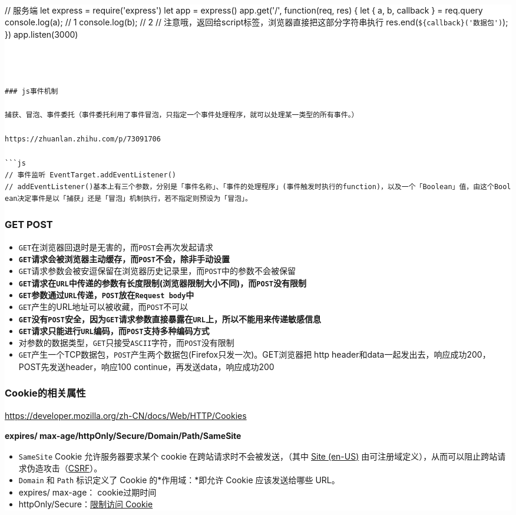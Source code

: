   // 服务端
  let express = require('express')
  let app = express()
  app.get('/', function(req, res) {
    let { a, b, callback } = req.query
    console.log(a); // 1
    console.log(b); // 2
    // 注意哦，返回给script标签，浏览器直接把这部分字符串执行
    res.end(`${callback}('数据包')`);
  })
  app.listen(3000)
  
  ```

  

### js事件机制

捕获、冒泡、事件委托（事件委托利用了事件冒泡，只指定一个事件处理程序，就可以处理某一类型的所有事件。）

https://zhuanlan.zhihu.com/p/73091706

```js
// 事件监听 EventTarget.addEventListener()
// addEventListener()基本上有三个参数，分别是「事件名称」、「事件的处理程序」(事件触发时执行的function)，以及一个「Boolean」值，由这个Boolean决定事件是以「捕获」还是「冒泡」机制执行，若不指定则预设为「冒泡」。
```



### GET POST

- `GET`在浏览器回退时是无害的，而`POST`会再次发起请求
- **`GET`请求会被浏览器主动缓存，而`POST`不会，除非手动设置**
- `GET`请求参数会被安逗保留在浏览器历史记录里，而`POST`中的参数不会被保留
- **`GET`请求在`URL`中传递的参数有长度限制(浏览器限制大小不同)，而`POST`没有限制**
- **`GET`参数通过`URL`传递，`POST`放在`Request body`中**
- `GET`产生的URL地址可以被收藏，而`POST`不可以
- **`GET`没有`POST`安全，因为`GET`请求参数直接暴露在`URL`上，所以不能用来传递敏感信息**
- **`GET`请求只能进行`URL`编码，而`POST`支持多种编码方式**
- 对参数的数据类型，`GET`只接受`ASCII`字符，而`POST`没有限制
- `GET`产生一个TCP数据包，`POST`产生两个数据包(Firefox只发一次)。GET浏览器把 http header和data一起发出去，响应成功200，POST先发送header，响应100 continue，再发送data，响应成功200

### Cookie的相关属性

https://developer.mozilla.org/zh-CN/docs/Web/HTTP/Cookies

**expires/ max-age/httpOnly/Secure/Domain/Path/SameSite**

- `SameSite` Cookie 允许服务器要求某个 cookie 在跨站请求时不会被发送，（其中  [Site (en-US)](https://developer.mozilla.org/en-US/docs/Glossary/Site) 由可注册域定义），从而可以阻止跨站请求伪造攻击（[CSRF](https://developer.mozilla.org/zh-CN/docs/Glossary/CSRF)）。
- `Domain` 和 `Path` 标识定义了 Cookie 的*作用域：*即允许 Cookie 应该发送给哪些 URL。
- expires/ max-age： cookie过期时间
- httpOnly/Secure：[限制访问 Cookie](https://developer.mozilla.org/zh-CN/docs/Web/HTTP/Cookies#限制访问_cookie) 
